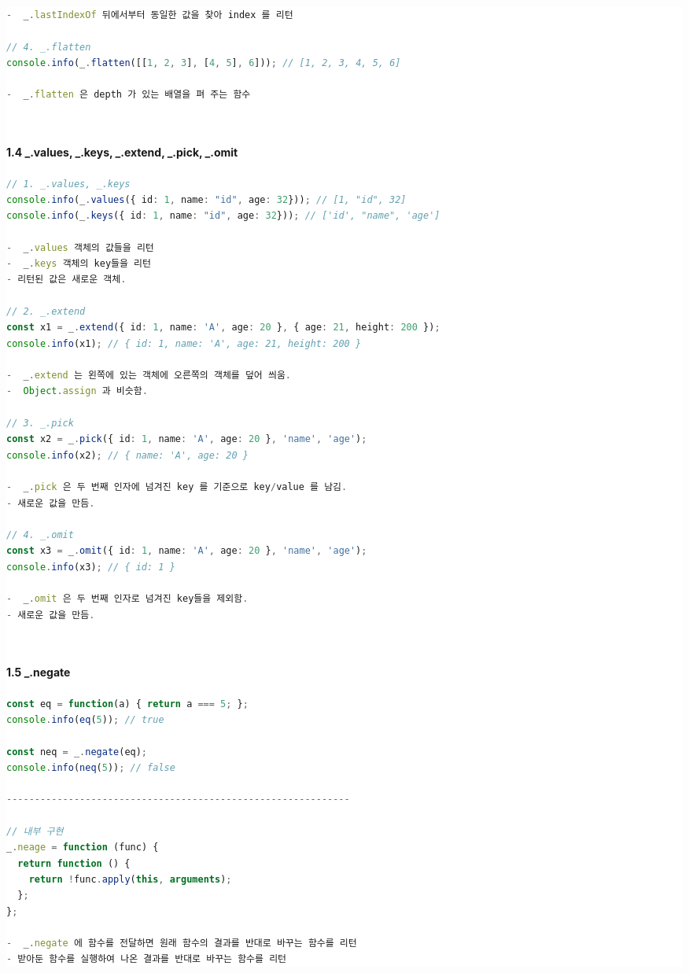 ```typescript
-  _.lastIndexOf 뒤에서부터 동일한 값을 찾아 index 를 리턴

// 4. _.flatten
console.info(_.flatten([[1, 2, 3], [4, 5], 6])); // [1, 2, 3, 4, 5, 6]

-  _.flatten 은 depth 가 있는 배열을 펴 주는 함수
```
<br/>

#### 1.4 _.values, _.keys, _.extend, _.pick, _.omit

```typescript
// 1. _.values, _.keys
console.info(_.values({ id: 1, name: "id", age: 32})); // [1, "id", 32]
console.info(_.keys({ id: 1, name: "id", age: 32})); // ['id', "name", 'age']

-  _.values 객체의 값들을 리턴
-  _.keys 객체의 key들을 리턴
- 리턴된 값은 새로운 객체.

// 2. _.extend
const x1 = _.extend({ id: 1, name: 'A', age: 20 }, { age: 21, height: 200 });
console.info(x1); // { id: 1, name: 'A', age: 21, height: 200 }

-  _.extend 는 왼쪽에 있는 객체에 오른쪽의 객체를 덮어 씌움.
-  Object.assign 과 비슷함. 

// 3. _.pick
const x2 = _.pick({ id: 1, name: 'A', age: 20 }, 'name', 'age');
console.info(x2); // { name: 'A', age: 20 }

-  _.pick 은 두 번째 인자에 넘겨진 key 를 기준으로 key/value 를 남김.
- 새로운 값을 만듬.

// 4. _.omit
const x3 = _.omit({ id: 1, name: 'A', age: 20 }, 'name', 'age');
console.info(x3); // { id: 1 }

-  _.omit 은 두 번째 인자로 넘겨진 key들을 제외함.
- 새로운 값을 만듬.
```

<br/>

#### 1.5 _.negate

```typescript
const eq = function(a) { return a === 5; };
console.info(eq(5)); // true

const neq = _.negate(eq);
console.info(neq(5)); // false

-------------------------------------------------------------

// 내부 구현
_.neage = function (func) {
  return function () {
    return !func.apply(this, arguments);
  };
};

-  _.negate 에 함수를 전달하면 원래 함수의 결과를 반대로 바꾸는 함수를 리턴
- 받아둔 함수를 실행하여 나온 결과를 반대로 바꾸는 함수를 리턴
```


[함수형자바스크립트프로그래밍]: https://www.aladin.co.kr/shop/wproduct.aspx?ItemId=123715872
[sangcho]: https://github.com/SangchoKim
[taeHyen]: https://github.com/rlaxogus0517
[kangHyen]: https://github.com/bebekh1216
[sumin]: https://github.com/ttumzzi